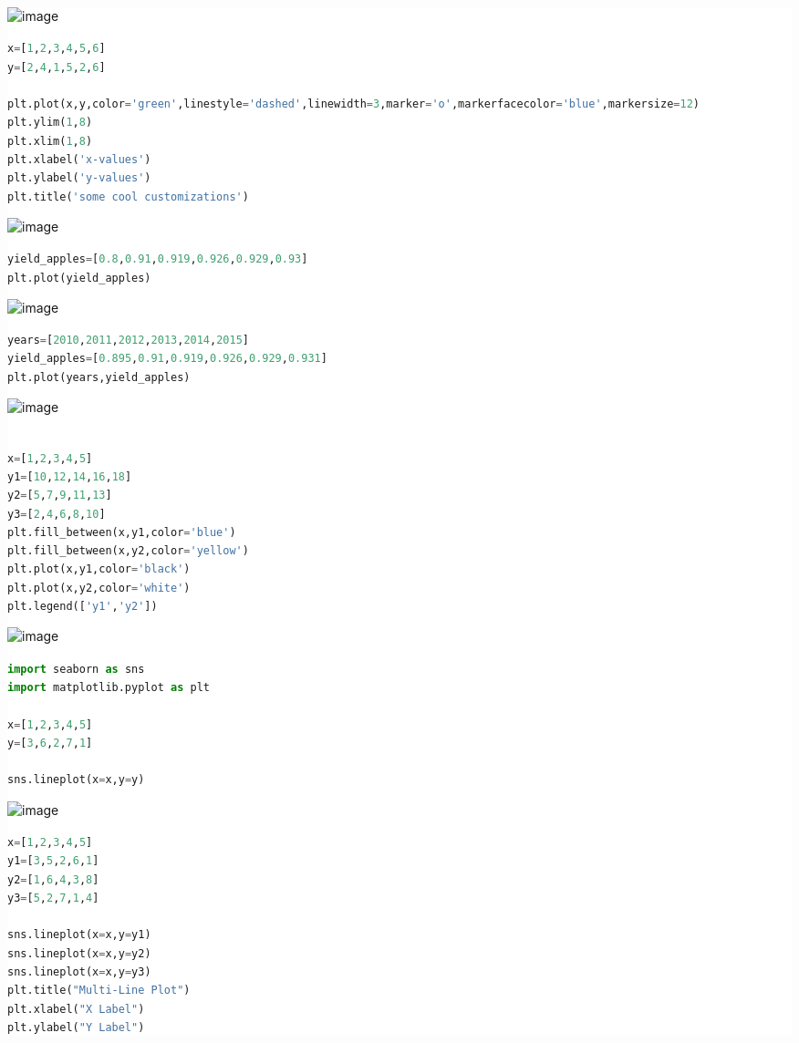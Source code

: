 ![image](https://github.com/kanishka2305/ODD2023-Datascience-Ex-08/assets/113497357/d43aeb7c-18a5-47e2-a894-eea57fbe3433)
```py
x=[1,2,3,4,5,6]
y=[2,4,1,5,2,6]

plt.plot(x,y,color='green',linestyle='dashed',linewidth=3,marker='o',markerfacecolor='blue',markersize=12)
plt.ylim(1,8)
plt.xlim(1,8)
plt.xlabel('x-values')
plt.ylabel('y-values')
plt.title('some cool customizations')
```
![image](https://github.com/kanishka2305/ODD2023-Datascience-Ex-08/assets/113497357/af4098a1-4dac-4fc6-a60a-c35f2d9ad97a)
```py
yield_apples=[0.8,0.91,0.919,0.926,0.929,0.93]
plt.plot(yield_apples)
```
![image](https://github.com/kanishka2305/ODD2023-Datascience-Ex-08/assets/113497357/127896b8-d299-48a7-bc1d-2d52bafd747e)
```py
years=[2010,2011,2012,2013,2014,2015]
yield_apples=[0.895,0.91,0.919,0.926,0.929,0.931]
plt.plot(years,yield_apples)
```
![image](https://github.com/kanishka2305/ODD2023-Datascience-Ex-08/assets/113497357/7d960ad1-62f9-4697-b6ef-b8faf64f2428)
```py

x=[1,2,3,4,5]
y1=[10,12,14,16,18]
y2=[5,7,9,11,13]
y3=[2,4,6,8,10]
plt.fill_between(x,y1,color='blue')
plt.fill_between(x,y2,color='yellow')
plt.plot(x,y1,color='black')
plt.plot(x,y2,color='white')
plt.legend(['y1','y2'])
```

![image](https://github.com/kanishka2305/ODD2023-Datascience-Ex-08/assets/113497357/12c23dac-baa3-4daf-ba8a-7d0e138dca7b)
```py
import seaborn as sns
import matplotlib.pyplot as plt

x=[1,2,3,4,5]
y=[3,6,2,7,1]

sns.lineplot(x=x,y=y)
```

![image](https://github.com/kanishka2305/ODD2023-Datascience-Ex-08/assets/113497357/7ff4869d-a8c8-4129-986a-0fe860b032a7)
```py
x=[1,2,3,4,5]
y1=[3,5,2,6,1]
y2=[1,6,4,3,8]
y3=[5,2,7,1,4]

sns.lineplot(x=x,y=y1)
sns.lineplot(x=x,y=y2)
sns.lineplot(x=x,y=y3)
plt.title("Multi-Line Plot")
plt.xlabel("X Label")
plt.ylabel("Y Label")
```